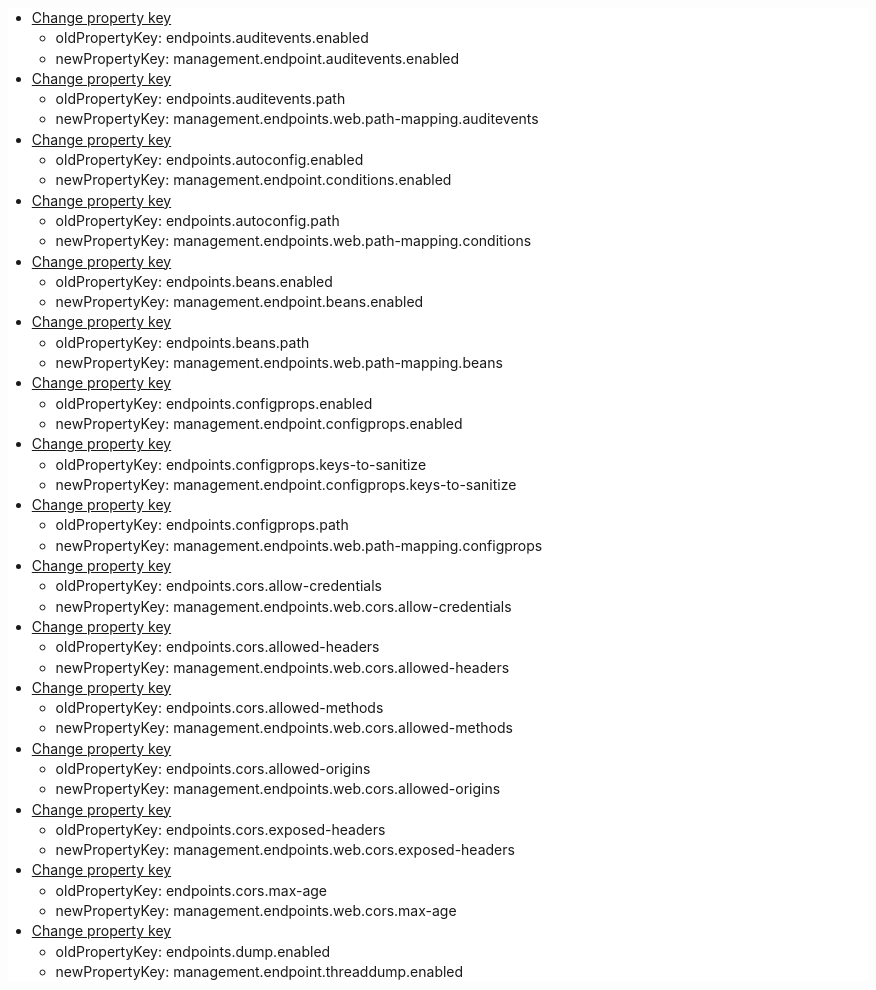 * [Change property key](https://docs.openrewrite.org/reference/recipes/properties/changepropertykey.md)
	* oldPropertyKey: endpoints.auditevents.enabled
	* newPropertyKey: management.endpoint.auditevents.enabled
* [Change property key](https://docs.openrewrite.org/reference/recipes/properties/changepropertykey.md)
	* oldPropertyKey: endpoints.auditevents.path
	* newPropertyKey: management.endpoints.web.path-mapping.auditevents
* [Change property key](https://docs.openrewrite.org/reference/recipes/properties/changepropertykey.md)
	* oldPropertyKey: endpoints.autoconfig.enabled
	* newPropertyKey: management.endpoint.conditions.enabled
* [Change property key](https://docs.openrewrite.org/reference/recipes/properties/changepropertykey.md)
	* oldPropertyKey: endpoints.autoconfig.path
	* newPropertyKey: management.endpoints.web.path-mapping.conditions
* [Change property key](https://docs.openrewrite.org/reference/recipes/properties/changepropertykey.md)
	* oldPropertyKey: endpoints.beans.enabled
	* newPropertyKey: management.endpoint.beans.enabled
* [Change property key](https://docs.openrewrite.org/reference/recipes/properties/changepropertykey.md)
	* oldPropertyKey: endpoints.beans.path
	* newPropertyKey: management.endpoints.web.path-mapping.beans
* [Change property key](https://docs.openrewrite.org/reference/recipes/properties/changepropertykey.md)
	* oldPropertyKey: endpoints.configprops.enabled
	* newPropertyKey: management.endpoint.configprops.enabled
* [Change property key](https://docs.openrewrite.org/reference/recipes/properties/changepropertykey.md)
	* oldPropertyKey: endpoints.configprops.keys-to-sanitize
	* newPropertyKey: management.endpoint.configprops.keys-to-sanitize
* [Change property key](https://docs.openrewrite.org/reference/recipes/properties/changepropertykey.md)
	* oldPropertyKey: endpoints.configprops.path
	* newPropertyKey: management.endpoints.web.path-mapping.configprops
* [Change property key](https://docs.openrewrite.org/reference/recipes/properties/changepropertykey.md)
	* oldPropertyKey: endpoints.cors.allow-credentials
	* newPropertyKey: management.endpoints.web.cors.allow-credentials
* [Change property key](https://docs.openrewrite.org/reference/recipes/properties/changepropertykey.md)
	* oldPropertyKey: endpoints.cors.allowed-headers
	* newPropertyKey: management.endpoints.web.cors.allowed-headers
* [Change property key](https://docs.openrewrite.org/reference/recipes/properties/changepropertykey.md)
	* oldPropertyKey: endpoints.cors.allowed-methods
	* newPropertyKey: management.endpoints.web.cors.allowed-methods
* [Change property key](https://docs.openrewrite.org/reference/recipes/properties/changepropertykey.md)
	* oldPropertyKey: endpoints.cors.allowed-origins
	* newPropertyKey: management.endpoints.web.cors.allowed-origins
* [Change property key](https://docs.openrewrite.org/reference/recipes/properties/changepropertykey.md)
	* oldPropertyKey: endpoints.cors.exposed-headers
	* newPropertyKey: management.endpoints.web.cors.exposed-headers
* [Change property key](https://docs.openrewrite.org/reference/recipes/properties/changepropertykey.md)
	* oldPropertyKey: endpoints.cors.max-age
	* newPropertyKey: management.endpoints.web.cors.max-age
* [Change property key](https://docs.openrewrite.org/reference/recipes/properties/changepropertykey.md)
	* oldPropertyKey: endpoints.dump.enabled
	* newPropertyKey: management.endpoint.threaddump.enabled
